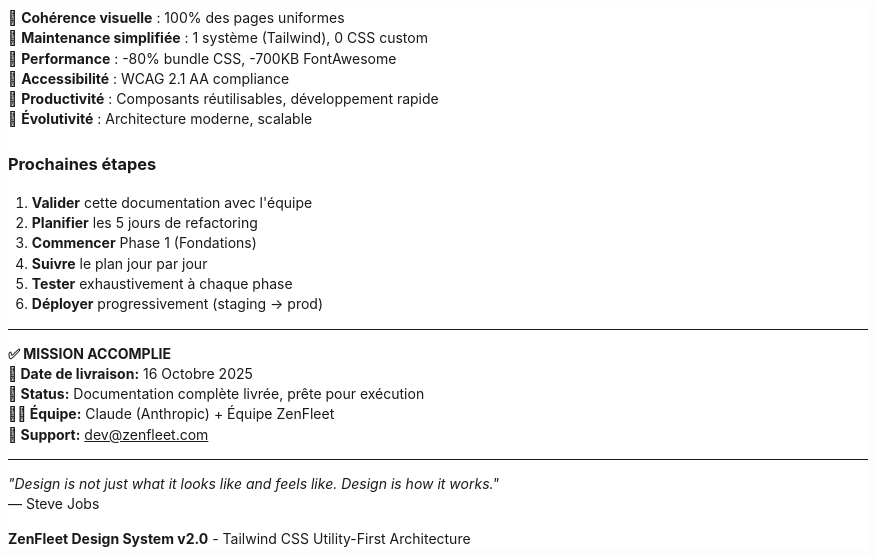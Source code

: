 🎯 **Cohérence visuelle** : 100% des pages uniformes  
🎯 **Maintenance simplifiée** : 1 système (Tailwind), 0 CSS custom  
🎯 **Performance** : -80% bundle CSS, -700KB FontAwesome  
🎯 **Accessibilité** : WCAG 2.1 AA compliance  
🎯 **Productivité** : Composants réutilisables, développement rapide  
🎯 **Évolutivité** : Architecture moderne, scalable  

### Prochaines étapes

1. **Valider** cette documentation avec l'équipe
2. **Planifier** les 5 jours de refactoring
3. **Commencer** Phase 1 (Fondations)
4. **Suivre** le plan jour par jour
5. **Tester** exhaustivement à chaque phase
6. **Déployer** progressivement (staging → prod)

---

**✅ MISSION ACCOMPLIE**  
**📅 Date de livraison:** 16 Octobre 2025  
**🎯 Status:** Documentation complète livrée, prête pour exécution  
**👨‍💻 Équipe:** Claude (Anthropic) + Équipe ZenFleet  
**📧 Support:** dev@zenfleet.com

---

*"Design is not just what it looks like and feels like. Design is how it works."*  
— Steve Jobs

**ZenFleet Design System v2.0** - Tailwind CSS Utility-First Architecture
